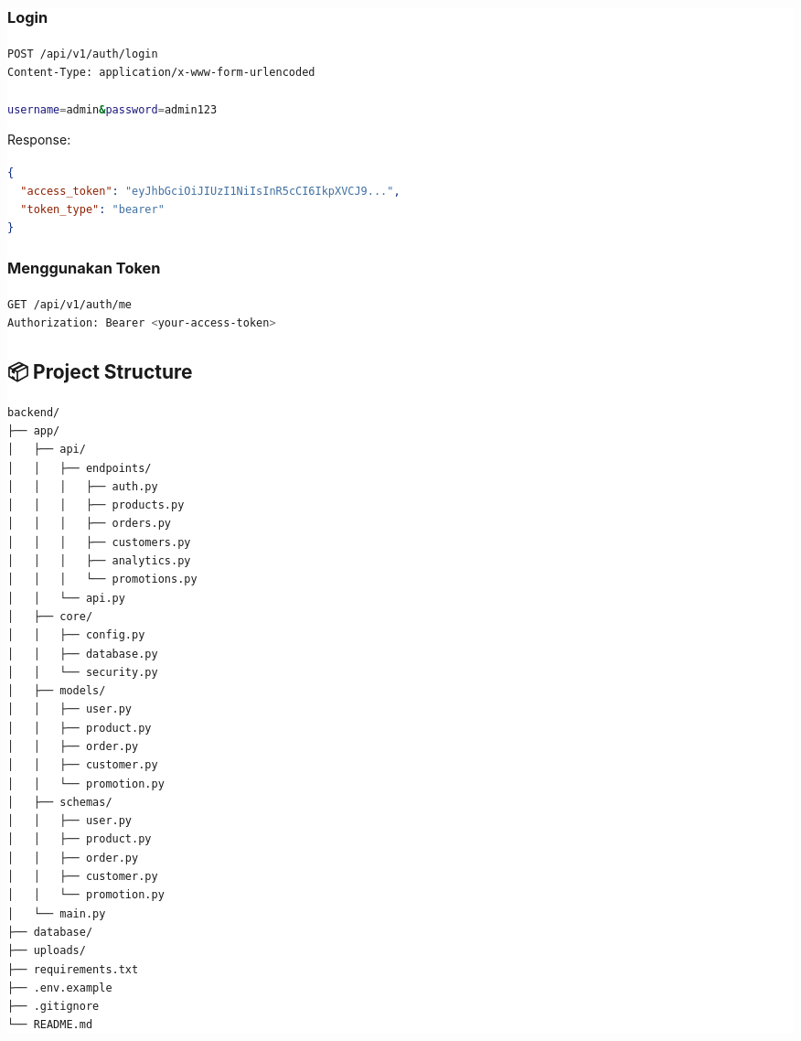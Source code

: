 ### Login
```bash
POST /api/v1/auth/login
Content-Type: application/x-www-form-urlencoded

username=admin&password=admin123
```

Response:
```json
{
  "access_token": "eyJhbGciOiJIUzI1NiIsInR5cCI6IkpXVCJ9...",
  "token_type": "bearer"
}
```

### Menggunakan Token
```bash
GET /api/v1/auth/me
Authorization: Bearer <your-access-token>
```

## 📦 Project Structure

```
backend/
├── app/
│   ├── api/
│   │   ├── endpoints/
│   │   │   ├── auth.py
│   │   │   ├── products.py
│   │   │   ├── orders.py
│   │   │   ├── customers.py
│   │   │   ├── analytics.py
│   │   │   └── promotions.py
│   │   └── api.py
│   ├── core/
│   │   ├── config.py
│   │   ├── database.py
│   │   └── security.py
│   ├── models/
│   │   ├── user.py
│   │   ├── product.py
│   │   ├── order.py
│   │   ├── customer.py
│   │   └── promotion.py
│   ├── schemas/
│   │   ├── user.py
│   │   ├── product.py
│   │   ├── order.py
│   │   ├── customer.py
│   │   └── promotion.py
│   └── main.py
├── database/
├── uploads/
├── requirements.txt
├── .env.example
├── .gitignore
└── README.md
```
